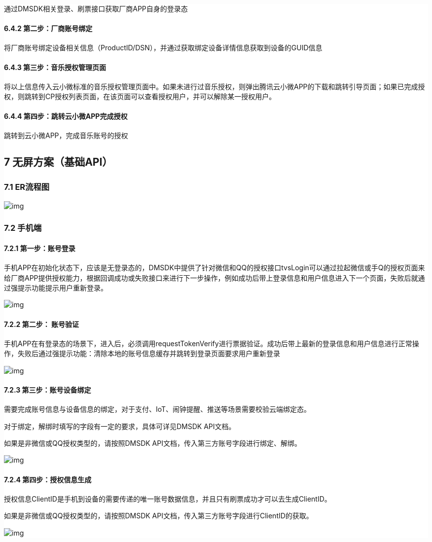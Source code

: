 通过DMSDK相关登录、刷票接口获取厂商APP自身的登录态

#### 6.4.2 第二步：厂商账号绑定

将厂商账号绑定设备相关信息（ProductID/DSN），并通过获取绑定设备详情信息获取到设备的GUID信息

#### 6.4.3 第三步：音乐授权管理页面

将以上信息传入云小微标准的音乐授权管理页面中。如果未进行过音乐授权，则弹出腾讯云小微APP的下载和跳转引导页面；如果已完成授权，则跳转到CP授权列表页面，在该页面可以查看授权用户，并可以解除某一授权用户。

#### 6.4.4 第四步：跳转云小微APP完成授权

跳转到云小微APP，完成音乐账号的授权

## 7 无屏方案（基础API）

### 7.1 ER流程图

![img](https://qqadapt.qpic.cn/txdocpic/0/bcca0141cc1b4a4185a53cc6c37576b4/0)

### 7.2 手机端

#### 7.2.1 第一步：账号登录

手机APP在初始化状态下，应该是无登录态的，DMSDK中提供了针对微信和QQ的授权接口tvsLogin可以通过拉起微信或手Q的授权页面来给厂商APP提供授权能力，根据回调成功或失败接口来进行下一步操作，例如成功后带上登录信息和用户信息进入下一个页面，失败后就通过强提示功能提示用户重新登录。

![img](https://qqadapt.qpic.cn/txdocpic/0/7e0a099078e53aa4afc94575b2716aad/0?_type=png)

#### 7.2.2 第二步： 账号验证

手机APP在有登录态的场景下，进入后，必须调用requestTokenVerify进行票据验证。成功后带上最新的登录信息和用户信息进行正常操作，失败后通过强提示功能：清除本地的账号信息缓存并跳转到登录页面要求用户重新登录

![img](https://qqadapt.qpic.cn/txdocpic/0/4fb191131ef85b3b1eefe59739912477/0?_type=png)

#### 7.2.3 第三步：账号设备绑定

需要完成账号信息与设备信息的绑定，对于支付、IoT、闹钟提醒、推送等场景需要校验云端绑定态。

对于绑定，解绑时填写的字段有一定的要求，具体可详见DMSDK API文档。

如果是非微信或QQ授权类型的，请按照DMSDK API文档，传入第三方账号字段进行绑定、解绑。



![img](https://qqadapt.qpic.cn/txdocpic/0/0da5227a0972cf21dfb99f2a5191b743/0?_type=png)

#### 7.2.4 第四步：授权信息生成

授权信息ClientID是手机到设备的需要传递的唯一账号数据信息，并且只有刷票成功才可以去生成ClientID。

如果是非微信或QQ授权类型的，请按照DMSDK API文档，传入第三方账号字段进行ClientID的获取。

![img](https://qqadapt.qpic.cn/txdocpic/0/d4859268a243fc776df5dc1608a4ccb2/0?_type=png)
